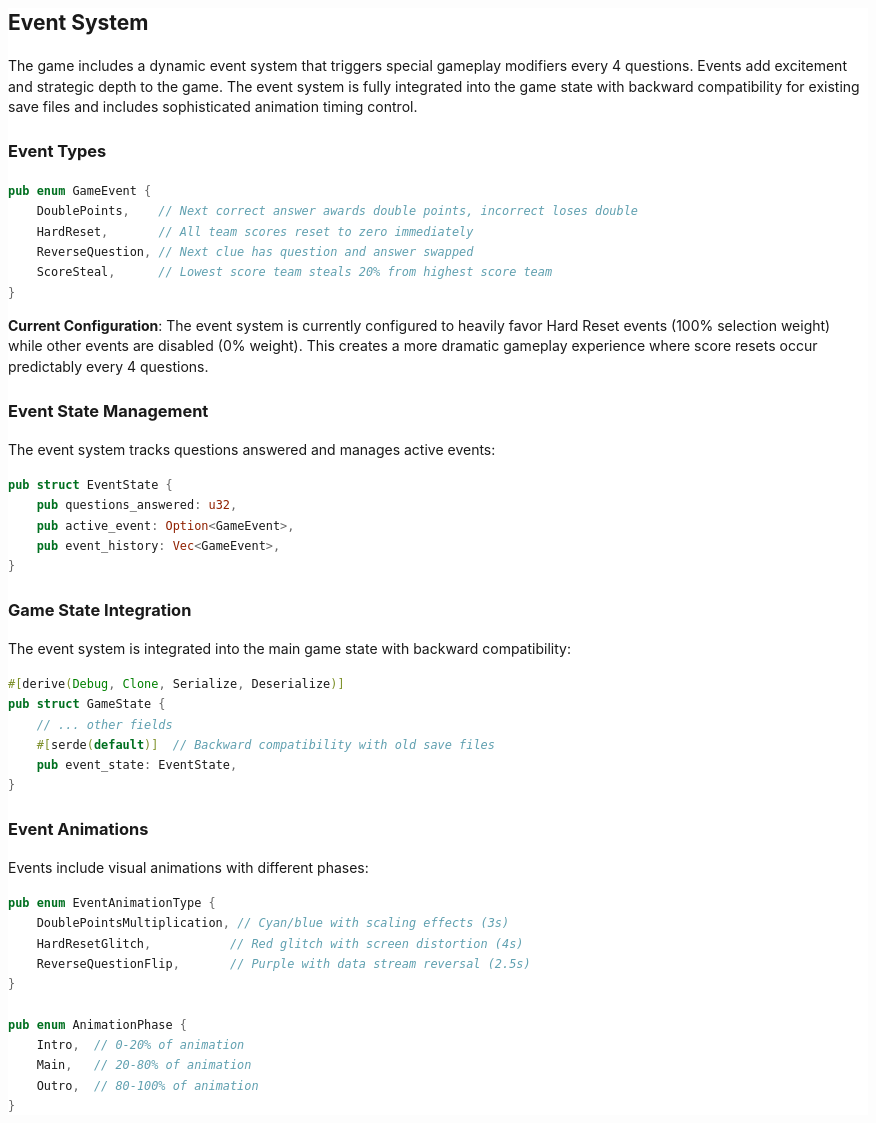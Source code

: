 ## Event System

The game includes a dynamic event system that triggers special gameplay modifiers every 4 questions. Events add excitement and strategic depth to the game. The event system is fully integrated into the game state with backward compatibility for existing save files and includes sophisticated animation timing control.

### Event Types
```rust
pub enum GameEvent {
    DoublePoints,    // Next correct answer awards double points, incorrect loses double
    HardReset,       // All team scores reset to zero immediately
    ReverseQuestion, // Next clue has question and answer swapped
    ScoreSteal,      // Lowest score team steals 20% from highest score team
}
```

**Current Configuration**: The event system is currently configured to heavily favor Hard Reset events (100% selection weight) while other events are disabled (0% weight). This creates a more dramatic gameplay experience where score resets occur predictably every 4 questions.

### Event State Management
The event system tracks questions answered and manages active events:
```rust
pub struct EventState {
    pub questions_answered: u32,
    pub active_event: Option<GameEvent>,
    pub event_history: Vec<GameEvent>,
}
```

### Game State Integration
The event system is integrated into the main game state with backward compatibility:
```rust
#[derive(Debug, Clone, Serialize, Deserialize)]
pub struct GameState {
    // ... other fields
    #[serde(default)]  // Backward compatibility with old save files
    pub event_state: EventState,
}
```

### Event Animations
Events include visual animations with different phases:
```rust
pub enum EventAnimationType {
    DoublePointsMultiplication, // Cyan/blue with scaling effects (3s)
    HardResetGlitch,           // Red glitch with screen distortion (4s)
    ReverseQuestionFlip,       // Purple with data stream reversal (2.5s)
}

pub enum AnimationPhase {
    Intro,  // 0-20% of animation
    Main,   // 20-80% of animation
    Outro,  // 80-100% of animation
}
```
